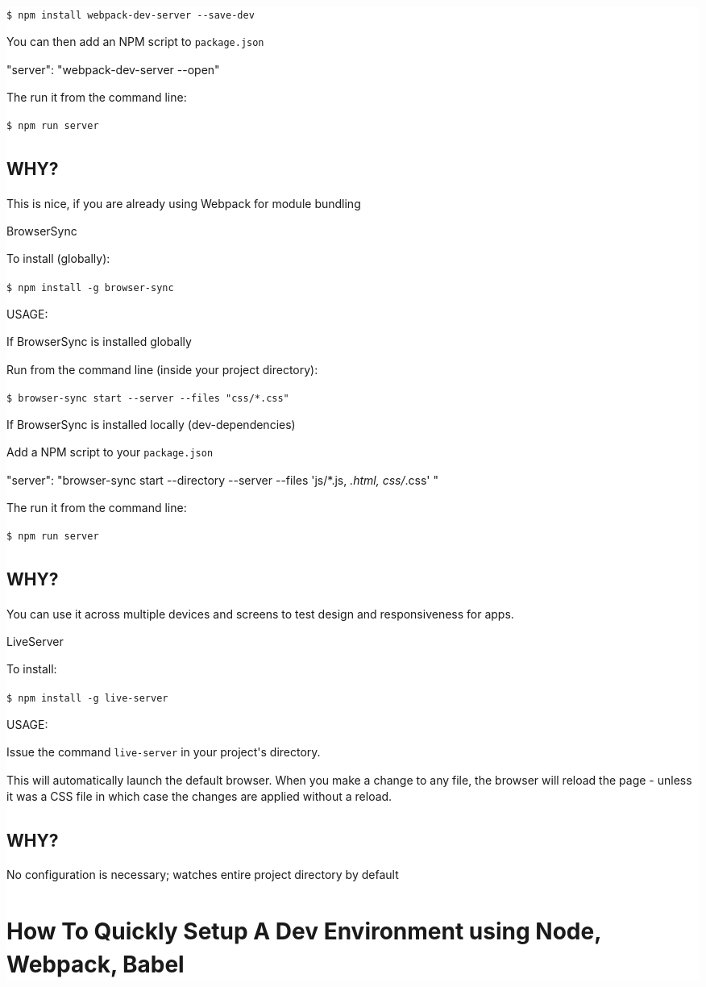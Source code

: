 `$ npm install webpack-dev-server --save-dev`

You can then add an NPM script to `package.json`

"server": "webpack-dev-server --open"

The run it from the command line: 

`$ npm run server`

## WHY?

This is nice, if you are already using Webpack for module bundling

BrowserSync 

To install (globally): 

`$ npm install -g browser-sync` 

USAGE:

If BrowserSync is installed globally

Run from the command line (inside your project directory):

`$ browser-sync start --server --files "css/*.css"`

If BrowserSync is installed locally (dev-dependencies)

Add a NPM script to your `package.json` 

"server": "browser-sync start --directory --server --files 'js/*.js, *.html, css/*.css' "

The run it from the command line: 

`$ npm run server`

## WHY?

You can use it across multiple devices and screens to test design and responsiveness for apps.

LiveServer

To install: 

`$ npm install -g live-server`

USAGE:

Issue the command `live-server` in your project's directory. 

This will automatically launch the default browser. When you make a change to any file, the browser will reload the page - unless it was a CSS file in which case the changes are applied without a reload.

## WHY?

No configuration is necessary; watches entire project directory by default

# How To Quickly Setup A Dev Environment using Node, Webpack, Babel
